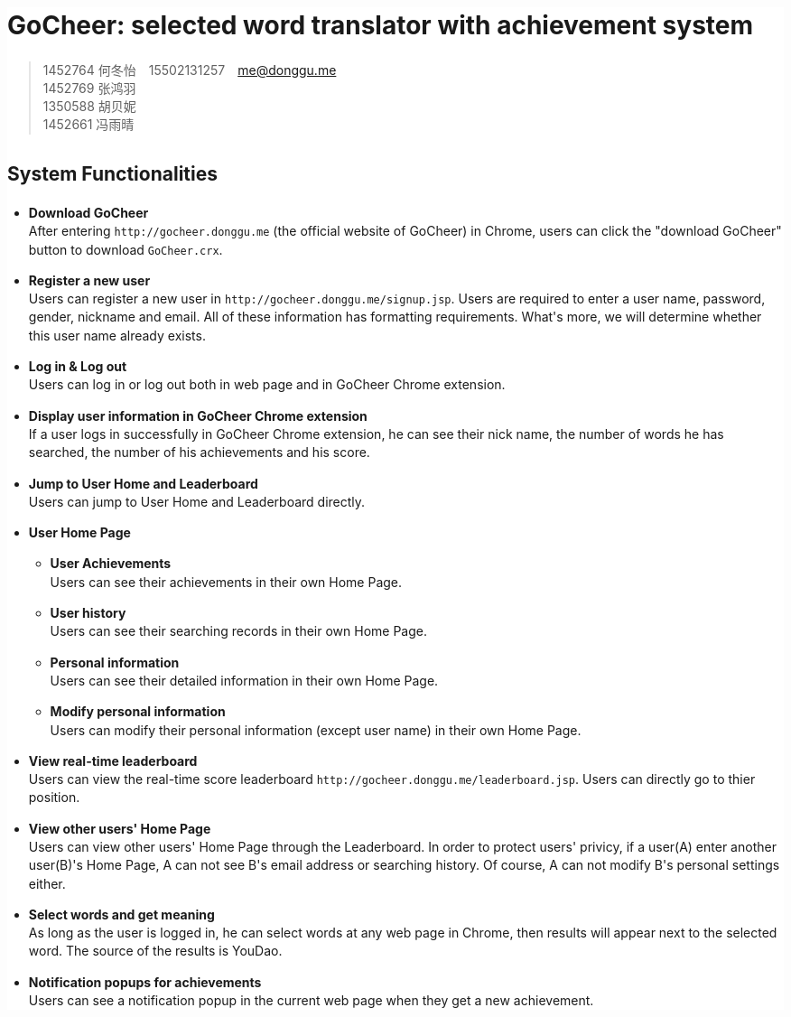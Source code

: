 # GoCheer: selected word translator with achievement system

>1452764 何冬怡　15502131257　me@donggu.me  
1452769 张鸿羽  
1350588 胡贝妮  
1452661 冯⾬晴

## System Functionalities
- **Download GoCheer**  
	After entering `http://gocheer.donggu.me` (the official website of GoCheer) in Chrome, users can click the "download GoCheer" button to download `GoCheer.crx`.  

- **Register a new user**    
	Users can register a new user in `http://gocheer.donggu.me/signup.jsp`. Users are required to enter a user name, password, gender, nickname and email. All of these information has formatting requirements. What's more, we will determine whether this user name already exists.  

- **Log in & Log out**    
	Users can log in or log out both in web page and in GoCheer Chrome extension.  

- **Display user information in GoCheer Chrome extension**  
	If a user logs in successfully in GoCheer Chrome extension, he can see their nick name, the number of words he has searched, the number of his achievements and his score.

- **Jump to User Home and Leaderboard**  
	Users can jump to User Home and Leaderboard directly.

- **User Home Page**
	- **User Achievements**    
		Users can see their achievements in their own Home Page. 

	- **User history**    
		Users can see their searching records in their own Home Page. 

	- **Personal information**    
		Users can see their detailed information in their own Home Page.  

	- **Modify personal information**    
		Users can modify their personal information (except user name) in their own Home Page.  

- **View real-time leaderboard**    
	Users can view the real-time score leaderboard `http://gocheer.donggu.me/leaderboard.jsp`. Users can directly go to thier position.  

- **View other users' Home Page**    
	Users can view other users' Home Page through the Leaderboard. In order to protect users' privicy, if a user(A) enter another user(B)'s Home Page, A can not see B's email address or searching history. Of course, A can not modify B's personal settings either.  

- **Select words and get meaning**    
	As long as the user is logged in, he can select words at any web page in Chrome, then results will appear next to the selected word. The source of the results is YouDao.  

- **Notification popups for achievements**    
	Users can see a notification popup in the current web page when they get a new achievement.  
